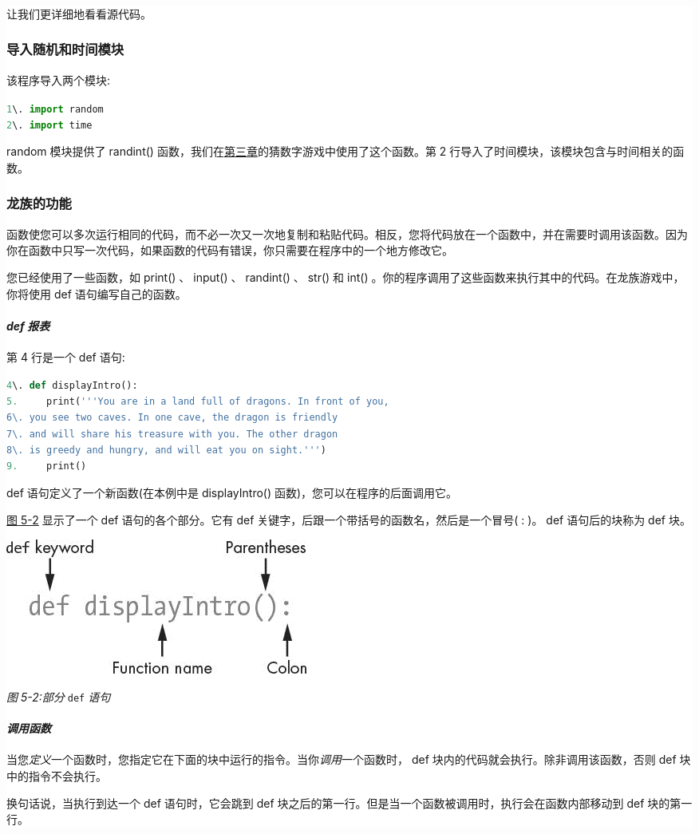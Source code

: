 让我们更详细地看看源代码。

### **导入随机和时间模块**

该程序导入两个模块:

```py
1\. import random
2\. import time
```

random 模块提供了 randint() 函数，我们在[第三章](#calibre_link-40)的猜数字游戏中使用了这个函数。第 2 行导入了时间模块，该模块包含与时间相关的函数。

### **龙族**的功能

函数使您可以多次运行相同的代码，而不必一次又一次地复制和粘贴代码。相反，您将代码放在一个函数中，并在需要时调用该函数。因为你在函数中只写一次代码，如果函数的代码有错误，你只需要在程序中的一个地方修改它。

您已经使用了一些函数，如 print() 、 input() 、 randint() 、 str() 和 int() 。你的程序调用了这些函数来执行其中的代码。在龙族游戏中，你将使用 def 语句编写自己的函数。

#### ***def 报表***

第 4 行是一个 def 语句:

```py
4\. def displayIntro():
5.     print('''You are in a land full of dragons. In front of you,
6\. you see two caves. In one cave, the dragon is friendly
7\. and will share his treasure with you. The other dragon
8\. is greedy and hungry, and will eat you on sight.''')
9.     print()
```

def 语句定义了一个新函数(在本例中是 displayIntro() 函数)，您可以在程序的后面调用它。

[图 5-2](#calibre_link-796) 显示了一个 def 语句的各个部分。它有 def 关键字，后跟一个带括号的函数名，然后是一个冒号( : )。 def 语句后的块称为 def 块。

![image](img/26cafcc0f1374e411aa7669a344c3c27.png)

*图 5-2:部分* `def` *语句*

#### ***调用函数***

当您*定义*一个函数时，您指定它在下面的块中运行的指令。当你*调用*一个函数时， def 块内的代码就会执行。除非调用该函数，否则 def 块中的指令不会执行。

换句话说，当执行到达一个 def 语句时，它会跳到 def 块之后的第一行。但是当一个函数被调用时，执行会在函数内部移动到 def 块的第一行。
